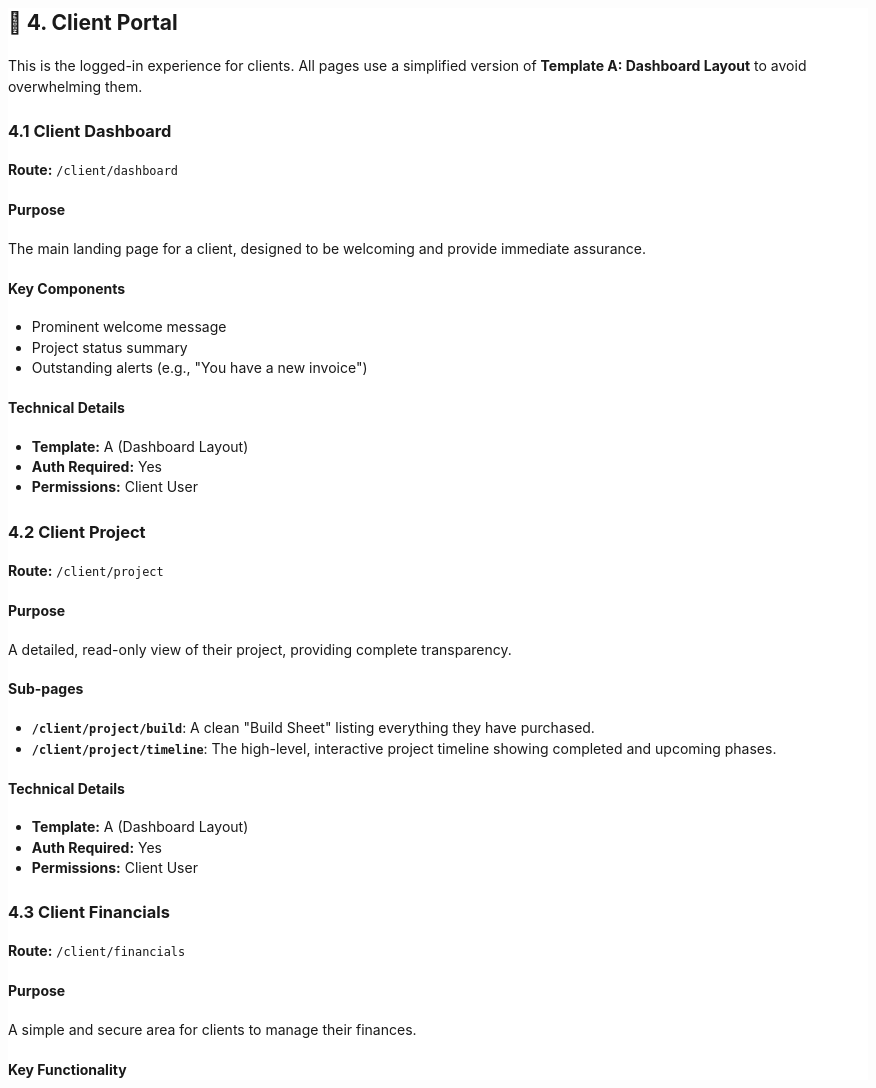 ## 🤝 4. Client Portal

This is the logged-in experience for clients. All pages use a simplified version of **Template A: Dashboard Layout** to avoid overwhelming them.

### 4.1 Client Dashboard

**Route:** `/client/dashboard`

#### Purpose

The main landing page for a client, designed to be welcoming and provide immediate assurance.

#### Key Components

- Prominent welcome message
- Project status summary
- Outstanding alerts (e.g., "You have a new invoice")

#### Technical Details

- **Template:** A (Dashboard Layout)
- **Auth Required:** Yes
- **Permissions:** Client User

### 4.2 Client Project

**Route:** `/client/project`

#### Purpose

A detailed, read-only view of their project, providing complete transparency.

#### Sub-pages

- **`/client/project/build`**: A clean "Build Sheet" listing everything they have purchased.
- **`/client/project/timeline`**: The high-level, interactive project timeline showing completed and upcoming phases.

#### Technical Details

- **Template:** A (Dashboard Layout)
- **Auth Required:** Yes
- **Permissions:** Client User

### 4.3 Client Financials

**Route:** `/client/financials`

#### Purpose

A simple and secure area for clients to manage their finances.

#### Key Functionality
